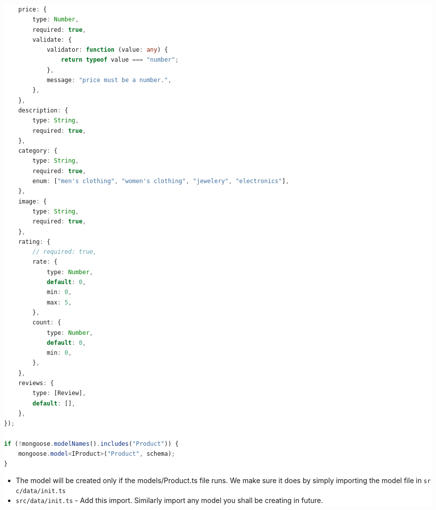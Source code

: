 ```ts
    price: {
        type: Number,
        required: true,
        validate: {
            validator: function (value: any) {
                return typeof value === "number";
            },
            message: "price must be a number.",
        },
    },
    description: {
        type: String,
        required: true,
    },
    category: {
        type: String,
        required: true,
        enum: ["men's clothing", "women's clothing", "jewelery", "electronics"],
    },
    image: {
        type: String,
        required: true,
    },
    rating: {
        // required: true,
        rate: {
            type: Number,
            default: 0,
            min: 0,
            max: 5,
        },
        count: {
            type: Number,
            default: 0,
            min: 0,
        },
    },
    reviews: {
        type: [Review],
        default: [],
    },
});

if (!mongoose.modelNames().includes("Product")) {
    mongoose.model<IProduct>("Product", schema);
}
```

-   The model will be created only if the models/Product.ts file runs. We make sure it does by simply importing the model file in `src/data/init.ts`
-   `src/data/init.ts` - Add this import. Similarly import any model you shall be creating in future.
